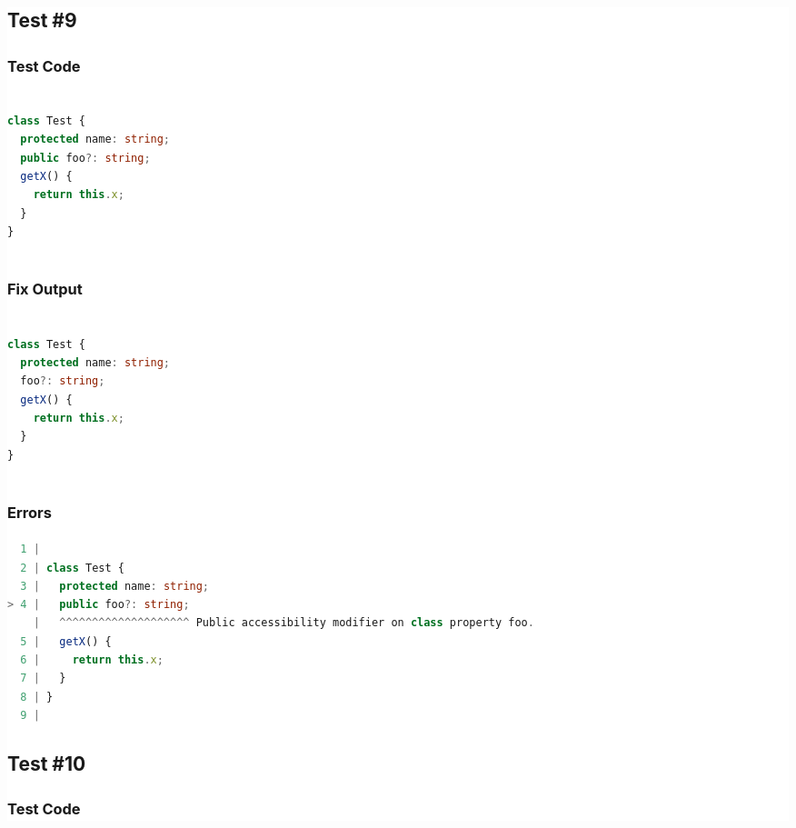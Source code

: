 ## Test #9

### Test Code


```ts

class Test {
  protected name: string;
  public foo?: string;
  getX() {
    return this.x;
  }
}
      
```

### Fix Output


```ts

class Test {
  protected name: string;
  foo?: string;
  getX() {
    return this.x;
  }
}
      
```

### Errors


```ts
  1 |
  2 | class Test {
  3 |   protected name: string;
> 4 |   public foo?: string;
    |   ^^^^^^^^^^^^^^^^^^^^ Public accessibility modifier on class property foo.
  5 |   getX() {
  6 |     return this.x;
  7 |   }
  8 | }
  9 |       
```

## Test #10

### Test Code

